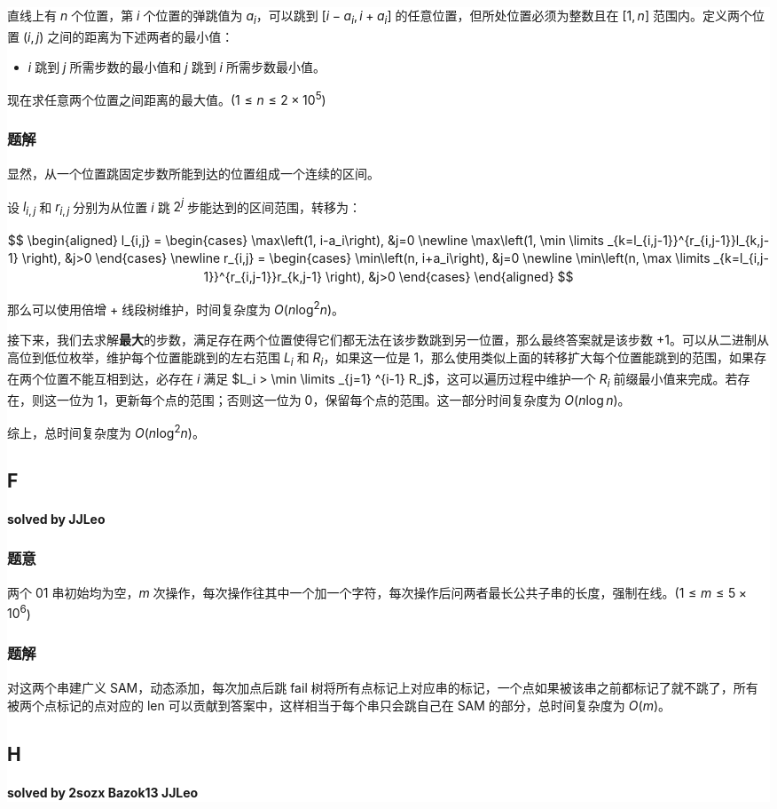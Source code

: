 直线上有 $n$ 个位置，第 $i$ 个位置的弹跳值为 $a_i$，可以跳到 $[i-a_i,i+a_i]$ 的任意位置，但所处位置必须为整数且在 $[1,n]$ 范围内。定义两个位置 $(i,j)$ 之间的距离为下述两者的最小值：

-  $i$ 跳到 $j$ 所需步数的最小值和 $j$ 跳到 $i$ 所需步数最小值。

现在求任意两个位置之间距离的最大值。($1 \le n \le 2 \times 10^5$)

### 题解

显然，从一个位置跳固定步数所能到达的位置组成一个连续的区间。

设 $l_{i,j}$ 和 $r_{i,j}$ 分别为从位置 $i$ 跳 $2^j$ 步能达到的区间范围，转移为：

$$
\begin{aligned}
l_{i,j} = 
\begin{cases}
\max\left(1, i-a_i\right), &j=0 \newline
\max\left(1, \min \limits _{k=l_{i,j-1}}^{r_{i,j-1}}l_{k,j-1} \right), &j>0
\end{cases}
\newline
r_{i,j} = 
\begin{cases}
\min\left(n, i+a_i\right), &j=0 \newline
\min\left(n, \max \limits _{k=l_{i,j-1}}^{r_{i,j-1}}r_{k,j-1} \right), &j>0
\end{cases}
\end{aligned}
$$

那么可以使用倍增 + 线段树维护，时间复杂度为 $O(n \log ^2 n)$。

接下来，我们去求解**最大**的步数，满足存在两个位置使得它们都无法在该步数跳到另一位置，那么最终答案就是该步数 $+1$。可以从二进制从高位到低位枚举，维护每个位置能跳到的左右范围 $L_i$ 和 $R_i$，如果这一位是 $1$，那么使用类似上面的转移扩大每个位置能跳到的范围，如果存在两个位置不能互相到达，必存在 $i$ 满足 $L_i > \min \limits _{j=1} ^{i-1} R_j$，这可以遍历过程中维护一个 $R_i$ 前缀最小值来完成。若存在，则这一位为 $1$，更新每个点的范围；否则这一位为 $0$，保留每个点的范围。这一部分时间复杂度为 $O(n \log n)$。

综上，总时间复杂度为 $O(n \log ^2 n)$。

## **F**

**solved by JJLeo**

### 题意

两个 $01$ 串初始均为空，$m$ 次操作，每次操作往其中一个加一个字符，每次操作后问两者最长公共子串的长度，强制在线。($1 \le m \le 5 \times 10^6$)

### 题解

对这两个串建广义 SAM，动态添加，每次加点后跳 fail 树将所有点标记上对应串的标记，一个点如果被该串之前都标记了就不跳了，所有被两个点标记的点对应的 len 可以贡献到答案中，这样相当于每个串只会跳自己在 SAM 的部分，总时间复杂度为 $O(m)$。

## **H**

**solved by 2sozx Bazok13 JJLeo**

